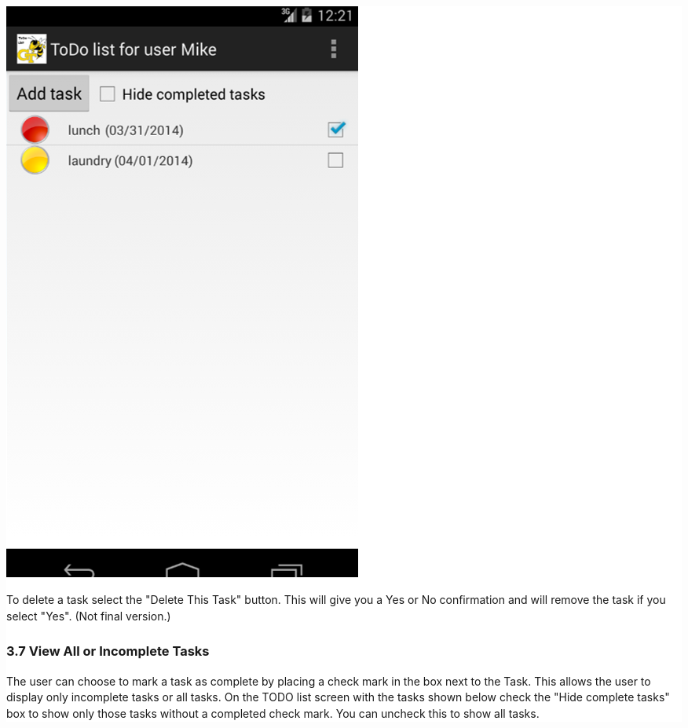 ![Add Task](todo_mtm.png)

To delete a task select the "Delete This Task" button. This will give you a Yes or No confirmation and will remove the task if you select "Yes". (Not final version.)

### 3.7 View All or Incomplete Tasks

The user can choose to mark a task as complete by placing a check mark in the box next to the Task. This allows the user to display only incomplete tasks or all tasks. On the TODO list screen with the tasks shown below check the "Hide complete tasks" box to show only those tasks without a completed check mark. You can uncheck this to show all tasks.
